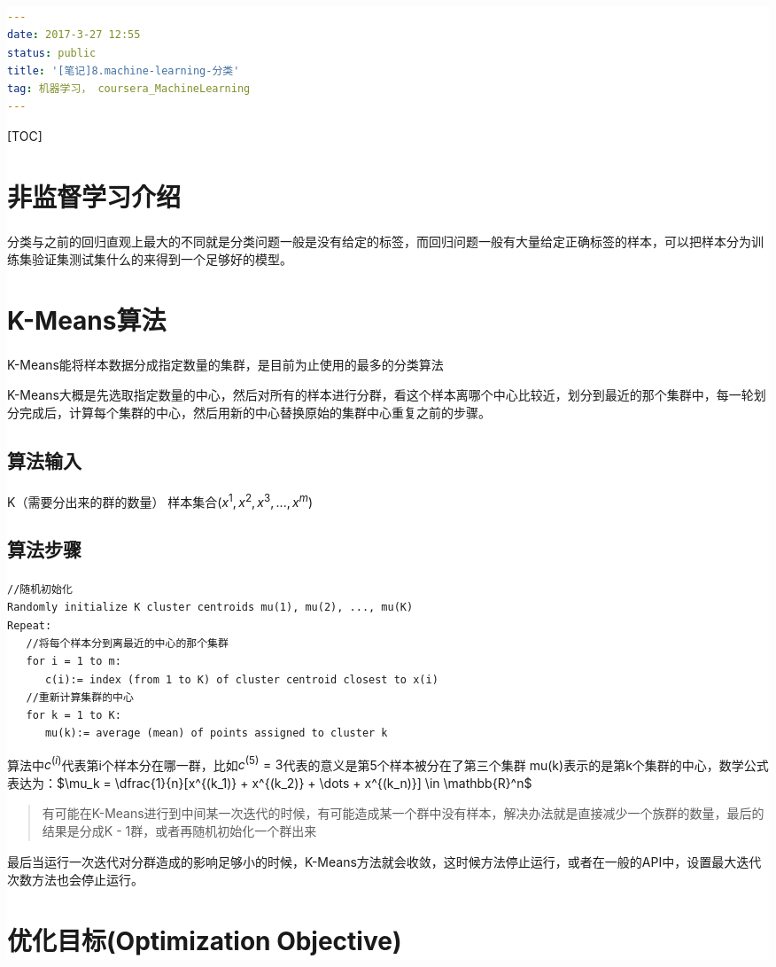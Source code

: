 ```yaml
---
date: 2017-3-27 12:55
status: public
title: '[笔记]8.machine-learning-分类'
tag: 机器学习， coursera_MachineLearning
---
```


[TOC]

# 非监督学习介绍

分类与之前的回归直观上最大的不同就是分类问题一般是没有给定的标签，而回归问题一般有大量给定正确标签的样本，可以把样本分为训练集验证集测试集什么的来得到一个足够好的模型。

# K-Means算法

K-Means能将样本数据分成指定数量的集群，是目前为止使用的最多的分类算法

K-Means大概是先选取指定数量的中心，然后对所有的样本进行分群，看这个样本离哪个中心比较近，划分到最近的那个集群中，每一轮划分完成后，计算每个集群的中心，然后用新的中心替换原始的集群中心重复之前的步骤。

## 算法输入

K（需要分出来的群的数量）
样本集合($x^1, x^2, x^3, ..., x^m$)

## 算法步骤

```
//随机初始化
Randomly initialize K cluster centroids mu(1), mu(2), ..., mu(K)
Repeat:
   //将每个样本分到离最近的中心的那个集群
   for i = 1 to m:
      c(i):= index (from 1 to K) of cluster centroid closest to x(i)
   //重新计算集群的中心
   for k = 1 to K:
      mu(k):= average (mean) of points assigned to cluster k
```

算法中$c^{(i)}$代表第i个样本分在哪一群，比如$c^{(5)} = 3$代表的意义是第5个样本被分在了第三个集群
mu(k)表示的是第k个集群的中心，数学公式表达为：$\mu_k = \dfrac{1}{n}[x^{(k_1)} + x^{(k_2)} + \dots + x^{(k_n)}] \in \mathbb{R}^n$

> 有可能在K-Means进行到中间某一次迭代的时候，有可能造成某一个群中没有样本，解决办法就是直接减少一个族群的数量，最后的结果是分成K - 1群，或者再随机初始化一个群出来

最后当运行一次迭代对分群造成的影响足够小的时候，K-Means方法就会收敛，这时候方法停止运行，或者在一般的API中，设置最大迭代次数方法也会停止运行。

# 优化目标(Optimization Objective)
